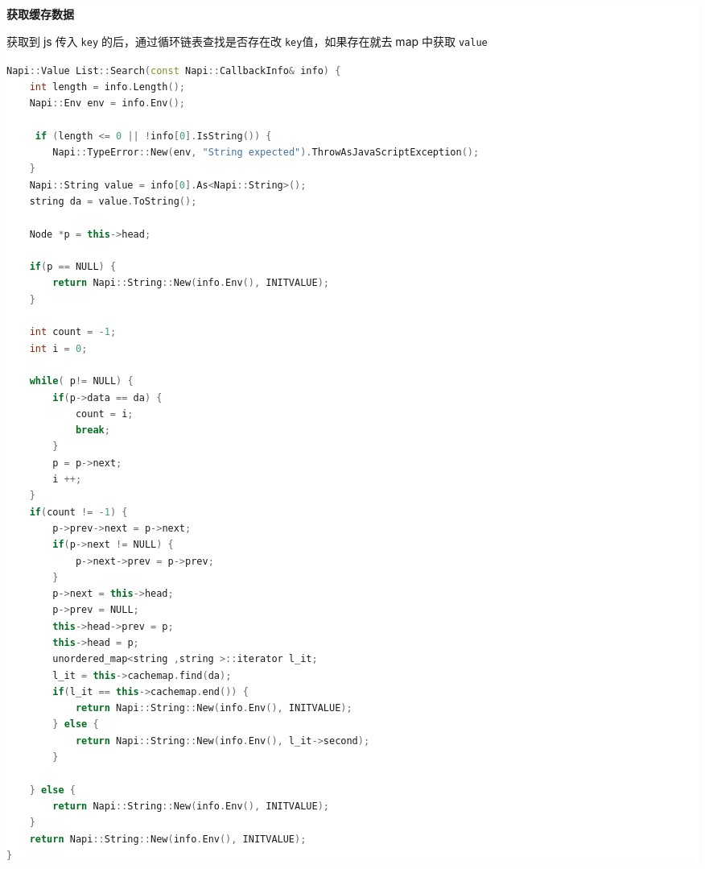 **获取缓存数据**

获取到 js 传入 `key` 的后，通过循环链表查找是否存在改 `key`值，如果存在就去 map 中获取 `value`

```c++
Napi::Value List::Search(const Napi::CallbackInfo& info) {
    int length = info.Length();
    Napi::Env env = info.Env();

     if (length <= 0 || !info[0].IsString()) {
        Napi::TypeError::New(env, "String expected").ThrowAsJavaScriptException();
    }
    Napi::String value = info[0].As<Napi::String>();
    string da = value.ToString();

    Node *p = this->head;
    
    if(p == NULL) {
        return Napi::String::New(info.Env(), INITVALUE);
    }
    
    int count = -1;
    int i = 0;
    
    while( p!= NULL) {
        if(p->data == da) {
            count = i;
            break;
        }
        p = p->next;
        i ++;
    }
    if(count != -1) {
        p->prev->next = p->next;
        if(p->next != NULL) {
            p->next->prev = p->prev;
        }
        p->next = this->head;
        p->prev = NULL;
        this->head->prev = p;
        this->head = p;
        unordered_map<string ,string >::iterator l_it;
        l_it = this->cachemap.find(da);
        if(l_it == this->cachemap.end()) {
            return Napi::String::New(info.Env(), INITVALUE);
        } else {
            return Napi::String::New(info.Env(), l_it->second);
        }

    } else {
        return Napi::String::New(info.Env(), INITVALUE);
    }
    return Napi::String::New(info.Env(), INITVALUE);
}
```
